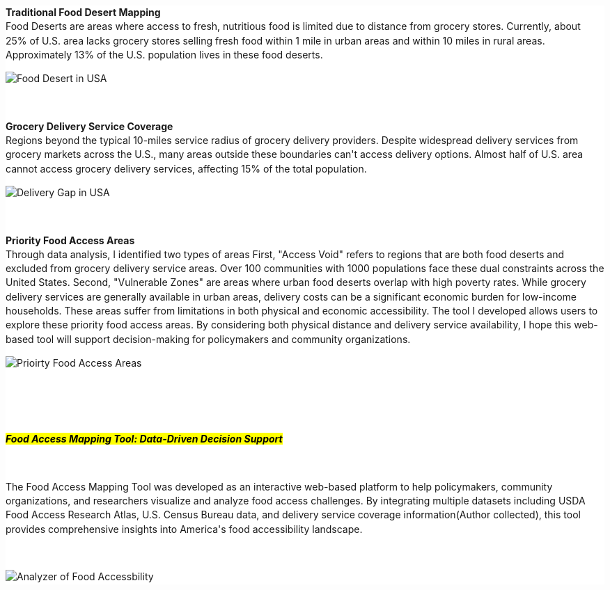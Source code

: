 **Traditional Food Desert Mapping**
<br>
Food Deserts are areas where access to fresh, nutritious food is limited due to distance from grocery stores. Currently, about 25% of U.S. area lacks grocery stores selling fresh food within 1 mile in urban areas and within 10 miles in rural areas. Approximately 13% of the U.S. population lives in these food deserts.

![Food Desert in USA](/img/2025/the-grocery-link/Food_Desert.png)

<br>

**Grocery Delivery Service Coverage**
<br>
Regions beyond the typical 10-miles service radius of grocery delivery providers. Despite widespread delivery services from grocery markets across the U.S., many areas outside these boundaries can't access delivery options. Almost half of U.S. area cannot access grocery delivery services, affecting 15% of the total population.


![Delivery Gap in USA](/img/2025/the-grocery-link/Delivery_Desert.png)

<br>

**Priority Food Access Areas**
<br>
Through data analysis, I identified two types of areas
First, "Access Void" refers to regions that are both food deserts and excluded from grocery delivery service areas. Over 100 communities with 1000 populations face these dual constraints across the United States.
Second, "Vulnerable Zones" are areas where urban food deserts overlap with high poverty rates. While grocery delivery services are generally available in urban areas, delivery costs can be a significant economic burden for low-income households. These areas suffer from limitations in both physical and economic accessibility.
The tool I developed allows users to explore these priority food access areas. By considering both physical distance and delivery service availability, I hope this web-based tool will support decision-making for policymakers and community organizations. 

![Prioirty Food Access Areas](/img/2025/the-grocery-link/Priority_Food_Access_Areas.png)

<br><br><br>

<mark>**_Food Access Mapping Tool: Data-Driven Decision Support_**</mark>

<br>

The Food Access Mapping Tool was developed as an interactive web-based platform to help policymakers, community organizations, and researchers visualize and analyze food access challenges. By integrating multiple datasets including USDA Food Access Research Atlas, U.S. Census Bureau data, and delivery service coverage information(Author collected), this tool provides comprehensive insights into America's food accessibility landscape.

<br>

![Analyzer of Food Accessbility](/img/2025/the-grocery-link/Analyzer.jpg)
